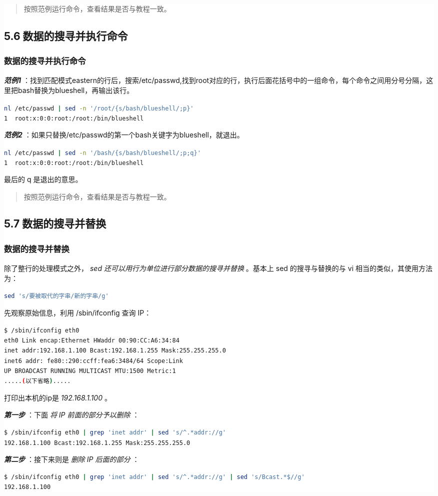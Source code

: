 > 按照范例运行命令，查看结果是否与教程一致。

## 5.6  数据的搜寻并执行命令
### 数据的搜寻并执行命令

 ***范例1*** ：找到匹配模式eastern的行后，搜索/etc/passwd,找到root对应的行，执行后面花括号中的一组命令，每个命令之间用分号分隔，这里把bash替换为blueshell，再输出该行。

```bash
nl /etc/passwd | sed -n '/root/{s/bash/blueshell/;p}'
1  root:x:0:0:root:/root:/bin/blueshell
```

 ***范例2*** ：如果只替换/etc/passwd的第一个bash关键字为blueshell，就退出。

```bash
nl /etc/passwd | sed -n '/bash/{s/bash/blueshell/;p;q}'
1  root:x:0:0:root:/root:/bin/blueshell
```

最后的 q 是退出的意思。

> 按照范例运行命令，查看结果是否与教程一致。

## 5.7  数据的搜寻并替换
### 数据的搜寻并替换

除了整行的处理模式之外，  *sed 还可以用行为单位进行部分数据的搜寻并替换* 。基本上 sed 的搜寻与替换的与 vi 相当的类似，其使用方法为：

```bash
sed 's/要被取代的字串/新的字串/g'
```

先观察原始信息，利用 /sbin/ifconfig 查询 IP：

```bash
$ /sbin/ifconfig eth0
eth0 Link encap:Ethernet HWaddr 00:90:CC:A6:34:84
inet addr:192.168.1.100 Bcast:192.168.1.255 Mask:255.255.255.0
inet6 addr: fe80::290:ccff:fea6:3484/64 Scope:Link
UP BROADCAST RUNNING MULTICAST MTU:1500 Metric:1
.....(以下省略).....
```

打印出本机的ip是 *192.168.1.100* 。

 ***第一步*** ：下面 *将 IP 前面的部分予以删除* ：

```bash
$ /sbin/ifconfig eth0 | grep 'inet addr' | sed 's/^.*addr://g'
192.168.1.100 Bcast:192.168.1.255 Mask:255.255.255.0
```

 ***第二步*** ：接下来则是 *删除 IP 后面的部分* ：

```bash
$ /sbin/ifconfig eth0 | grep 'inet addr' | sed 's/^.*addr://g' | sed 's/Bcast.*$//g'
192.168.1.100
```
